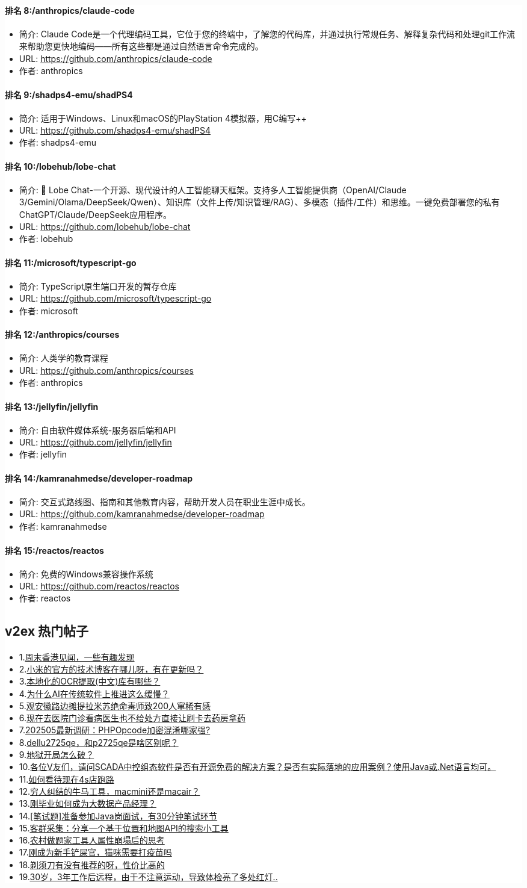 #### 排名 8:/anthropics/claude-code
- 简介: Claude Code是一个代理编码工具，它位于您的终端中，了解您的代码库，并通过执行常规任务、解释复杂代码和处理git工作流来帮助您更快地编码——所有这些都是通过自然语言命令完成的。
- URL: https://github.com/anthropics/claude-code
- 作者: anthropics 

#### 排名 9:/shadps4-emu/shadPS4
- 简介: 适用于Windows、Linux和macOS的PlayStation 4模拟器，用C编写++
- URL: https://github.com/shadps4-emu/shadPS4
- 作者: shadps4-emu 

#### 排名 10:/lobehub/lobe-chat
- 简介: 🤯 Lobe Chat-一个开源、现代设计的人工智能聊天框架。支持多人工智能提供商（OpenAI/Claude 3/Gemini/Olama/DeepSeek/Qwen）、知识库（文件上传/知识管理/RAG）、多模态（插件/工件）和思维。一键免费部署您的私有ChatGPT/Claude/DeepSeek应用程序。
- URL: https://github.com/lobehub/lobe-chat
- 作者: lobehub 

#### 排名 11:/microsoft/typescript-go
- 简介: TypeScript原生端口开发的暂存仓库
- URL: https://github.com/microsoft/typescript-go
- 作者: microsoft 

#### 排名 12:/anthropics/courses
- 简介: 人类学的教育课程
- URL: https://github.com/anthropics/courses
- 作者: anthropics 

#### 排名 13:/jellyfin/jellyfin
- 简介: 自由软件媒体系统-服务器后端和API
- URL: https://github.com/jellyfin/jellyfin
- 作者: jellyfin 

#### 排名 14:/kamranahmedse/developer-roadmap
- 简介: 交互式路线图、指南和其他教育内容，帮助开发人员在职业生涯中成长。
- URL: https://github.com/kamranahmedse/developer-roadmap
- 作者: kamranahmedse 

#### 排名 15:/reactos/reactos
- 简介: 免费的Windows兼容操作系统
- URL: https://github.com/reactos/reactos
- 作者: reactos 

## v2ex 热门帖子

- 1.[周末香港见闻，一些有趣发现](https://www.v2ex.com/t/1134247#reply14)
- 2.[小米的官方的技术博客在哪儿呀，有在更新吗？](https://www.v2ex.com/t/1134243#reply12)
- 3.[本地化的OCR提取(中文)库有哪些？](https://www.v2ex.com/t/1134244#reply9)
- 4.[为什么AI在传统软件上推进这么缓慢？](https://www.v2ex.com/t/1134257#reply7)
- 5.[观安徽路边摊提拉米苏绝命毒师致200人窜稀有感](https://www.v2ex.com/t/1134267#reply7)
- 6.[现在去医院门诊看病医生也不给处方直接让刷卡去药房拿药](https://www.v2ex.com/t/1134259#reply6)
- 7.[202505最新调研：PHPOpcode加密混淆哪家强?](https://www.v2ex.com/t/1134248#reply3)
- 8.[dellu2725qe，和p2725qe是啥区别呢？](https://www.v2ex.com/t/1134258#reply3)
- 9.[地狱开局怎么破？](https://www.v2ex.com/t/1134271#reply3)
- 10.[各位V友们，请问SCADA中控组态软件是否有开源免费的解决方案？是否有实际落地的应用案例？使用Java或.Net语言均可。](https://www.v2ex.com/t/1134251#reply2)
- 11.[如何看待现在4s店跑路](https://www.v2ex.com/t/1134265#reply2)
- 12.[穷人纠结的牛马工具，macmini还是macair？](https://www.v2ex.com/t/1134273#reply2)
- 13.[刚毕业如何成为大数据产品经理？](https://www.v2ex.com/t/1134245#reply0)
- 14.[[笔试题]准备参加Java岗面试，有30分钟笔试环节](https://www.v2ex.com/t/1134253#reply0)
- 15.[客群采集：分享一个基于位置和地图API的搜索小工具](https://www.v2ex.com/t/1134256#reply0)
- 16.[农村做题家工具人属性崩塌后的思考](https://www.v2ex.com/t/1134261#reply0)
- 17.[刚成为新手铲屎官，猫咪需要打疫苗吗](https://www.v2ex.com/t/1134264#reply0)
- 18.[剃须刀有没有推荐的呀，性价比高的](https://www.v2ex.com/t/1134270#reply0)
- 19.[30岁，3年工作后远程，由于不注意运动，导致体检亮了多处红灯..](https://www.v2ex.com/t/1134274#reply0)